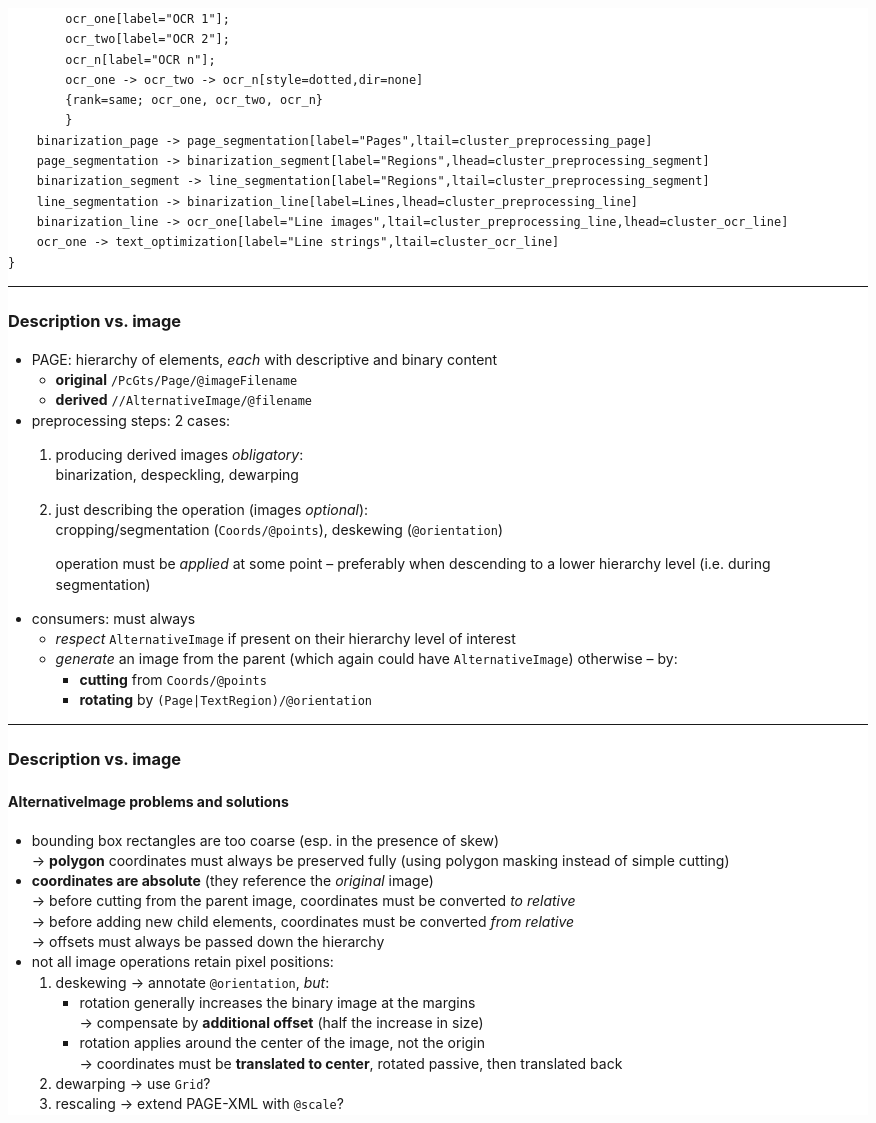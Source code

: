 ```graphviz
		ocr_one[label="OCR 1"];
		ocr_two[label="OCR 2"];
		ocr_n[label="OCR n"];
		ocr_one -> ocr_two -> ocr_n[style=dotted,dir=none]
		{rank=same; ocr_one, ocr_two, ocr_n}
		}
	binarization_page -> page_segmentation[label="Pages",ltail=cluster_preprocessing_page]
	page_segmentation -> binarization_segment[label="Regions",lhead=cluster_preprocessing_segment]
	binarization_segment -> line_segmentation[label="Regions",ltail=cluster_preprocessing_segment]
	line_segmentation -> binarization_line[label=Lines,lhead=cluster_preprocessing_line]
	binarization_line -> ocr_one[label="Line images",ltail=cluster_preprocessing_line,lhead=cluster_ocr_line]
	ocr_one -> text_optimization[label="Line strings",ltail=cluster_ocr_line]
}

```

----

### Description vs. image

- PAGE: hierarchy of elements, _each_ with descriptive and binary content
  - **original** `/PcGts/Page/@imageFilename`
  - **derived** `//AlternativeImage/@filename`
- preprocessing steps: 2 cases:
  1. producing derived images _obligatory_:  
     binarization, despeckling, dewarping
  2. just describing the operation (images _optional_):  
     cropping/segmentation (`Coords/@points`), deskewing (`@orientation`)
     
     operation must be _applied_ at some point – preferably when descending to a lower hierarchy level (i.e. during segmentation)
- consumers: must always
  - _respect_ `AlternativeImage` if present on their hierarchy level of interest
  - _generate_ an image from the parent (which again could have `AlternativeImage`) otherwise – by:
    - **cutting** from `Coords/@points`
    - **rotating** by `(Page|TextRegion)/@orientation`



----

### Description vs. image

#### AlternativeImage problems and solutions

- bounding box rectangles are too coarse (esp. in the presence of skew)  
  → **polygon** coordinates must always be preserved fully (using polygon masking instead of simple cutting)
- **coordinates are absolute** (they reference the _original_ image)  
  → before cutting from the parent image, coordinates must be converted _to relative_  
  → before adding new child elements, coordinates must be converted _from relative_  
  → offsets must always be passed down the hierarchy
- not all image operations retain pixel positions:
  1. deskewing → annotate `@orientation`, _but_:
     - rotation generally increases the binary image at the margins  
       → compensate by **additional offset** (half the increase in size)
     - rotation applies around the center of the image, not the origin  
       → coordinates must be **translated to center**, rotated passive, then translated back
  2. dewarping → use `Grid`?
  3. rescaling → extend PAGE-XML with `@scale`?
